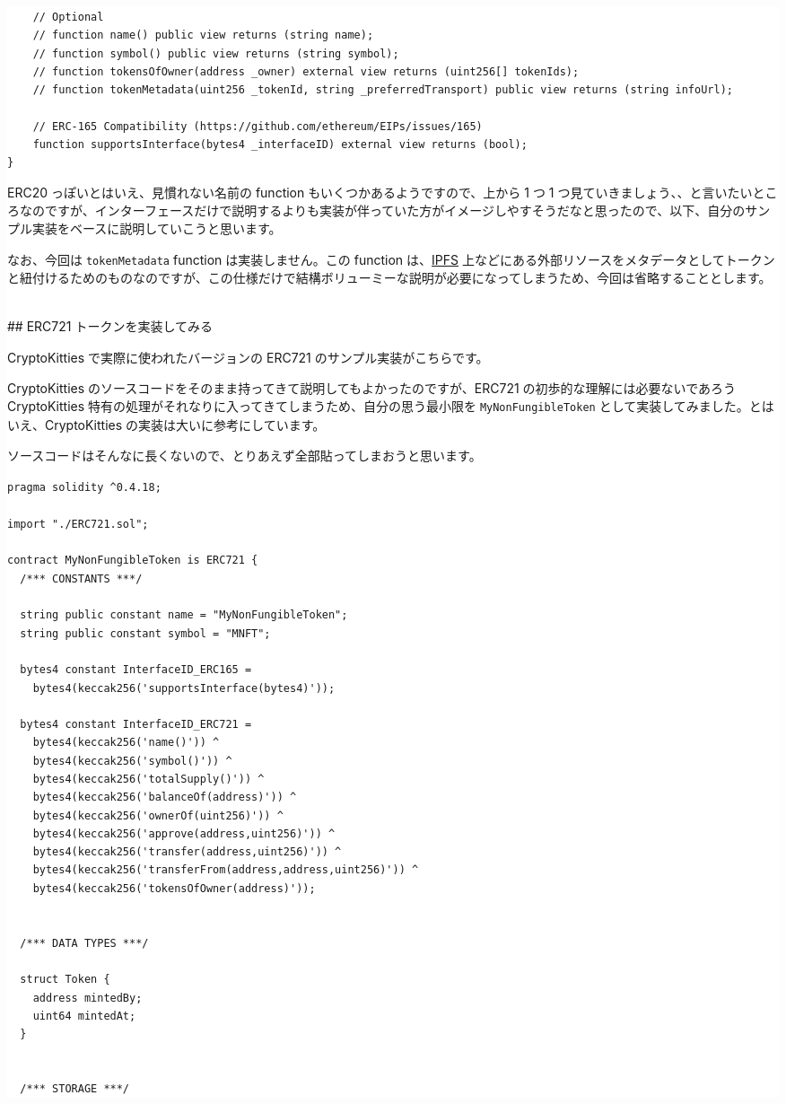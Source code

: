 ```
    // Optional
    // function name() public view returns (string name);
    // function symbol() public view returns (string symbol);
    // function tokensOfOwner(address _owner) external view returns (uint256[] tokenIds);
    // function tokenMetadata(uint256 _tokenId, string _preferredTransport) public view returns (string infoUrl);

    // ERC-165 Compatibility (https://github.com/ethereum/EIPs/issues/165)
    function supportsInterface(bytes4 _interfaceID) external view returns (bool);
}
```

ERC20 っぽいとはいえ、見慣れない名前の function もいくつかあるようですので、上から 1 つ 1 つ見ていきましょう、、と言いたいところなのですが、インターフェースだけで説明するよりも実装が伴っていた方がイメージしやすそうだなと思ったので、以下、自分のサンプル実装をベースに説明していこうと思います。

なお、今回は `tokenMetadata` function は実装しません。この function は、[IPFS](https://ipfs.io) 上などにある外部リソースをメタデータとしてトークンと紐付けるためのものなのですが、この仕様だけで結構ボリューミーな説明が必要になってしまうため、今回は省略することとします。

<br />
## ERC721 トークンを実装してみる

CryptoKitties で実際に使われたバージョンの ERC721 のサンプル実装がこちらです。

<div class="github-card" data-user="m0t0k1ch1" data-repo="ERC721-token-sample"></div>
<script src="//cdn.jsdelivr.net/github-cards/latest/widget.js"></script>

CryptoKitties のソースコードをそのまま持ってきて説明してもよかったのですが、ERC721 の初歩的な理解には必要ないであろう CryptoKitties 特有の処理がそれなりに入ってきてしまうため、自分の思う最小限を `MyNonFungibleToken` として実装してみました。とはいえ、CryptoKitties の実装は大いに参考にしています。

ソースコードはそんなに長くないので、とりあえず全部貼ってしまおうと思います。

```
pragma solidity ^0.4.18;

import "./ERC721.sol";

contract MyNonFungibleToken is ERC721 {
  /*** CONSTANTS ***/

  string public constant name = "MyNonFungibleToken";
  string public constant symbol = "MNFT";

  bytes4 constant InterfaceID_ERC165 =
    bytes4(keccak256('supportsInterface(bytes4)'));

  bytes4 constant InterfaceID_ERC721 =
    bytes4(keccak256('name()')) ^
    bytes4(keccak256('symbol()')) ^
    bytes4(keccak256('totalSupply()')) ^
    bytes4(keccak256('balanceOf(address)')) ^
    bytes4(keccak256('ownerOf(uint256)')) ^
    bytes4(keccak256('approve(address,uint256)')) ^
    bytes4(keccak256('transfer(address,uint256)')) ^
    bytes4(keccak256('transferFrom(address,address,uint256)')) ^
    bytes4(keccak256('tokensOfOwner(address)'));


  /*** DATA TYPES ***/

  struct Token {
    address mintedBy;
    uint64 mintedAt;
  }


  /*** STORAGE ***/
```